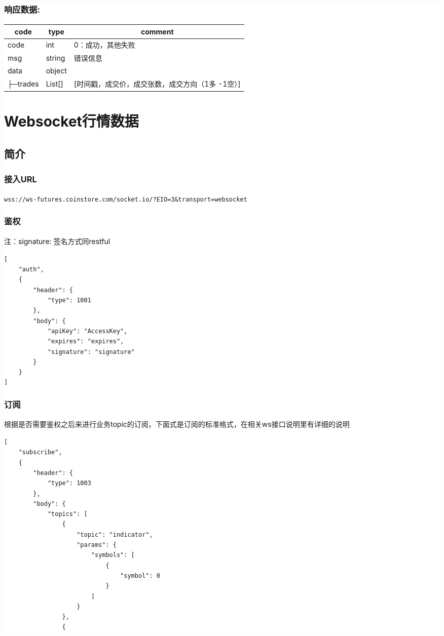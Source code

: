 ### 响应数据: 

|       code        |  type  |                      comment                       |
| ----------------- | ------ | -------------------------------------------------- |
| code            | int    |     0：成功，其他失败                                               |
| msg         | string    |    错误信息                                    |
| data | object|    |
| ├─trades| List[] | [时间戳，成交价，成交张数，成交方向（1多 -1空）]   |

# Websocket行情数据

## 简介

### 接入URL

`
wss://ws-futures.coinstore.com/socket.io/?EIO=3&transport=websocket
`
### 鉴权
注：signature: 签名方式同restful

```
[
    "auth",
    {
        "header": {
            "type": 1001
        },
        "body": {
            "apiKey": "AccessKey",
            "expires": "expires",
            "signature": "signature"
        }
    }
]
```

### 订阅
根据是否需要鉴权之后来进行业务topic的订阅，下面式是订阅的标准格式，在相关ws接口说明里有详细的说明

```
[
    "subscribe",
    {
        "header": {
            "type": 1003
        },
        "body": {
            "topics": [
                {
                    "topic": "indicator",
                    "params": {
                        "symbols": [
                            {
                                "symbol": 0
                            }
                        ]
                    }
                },
                {
```